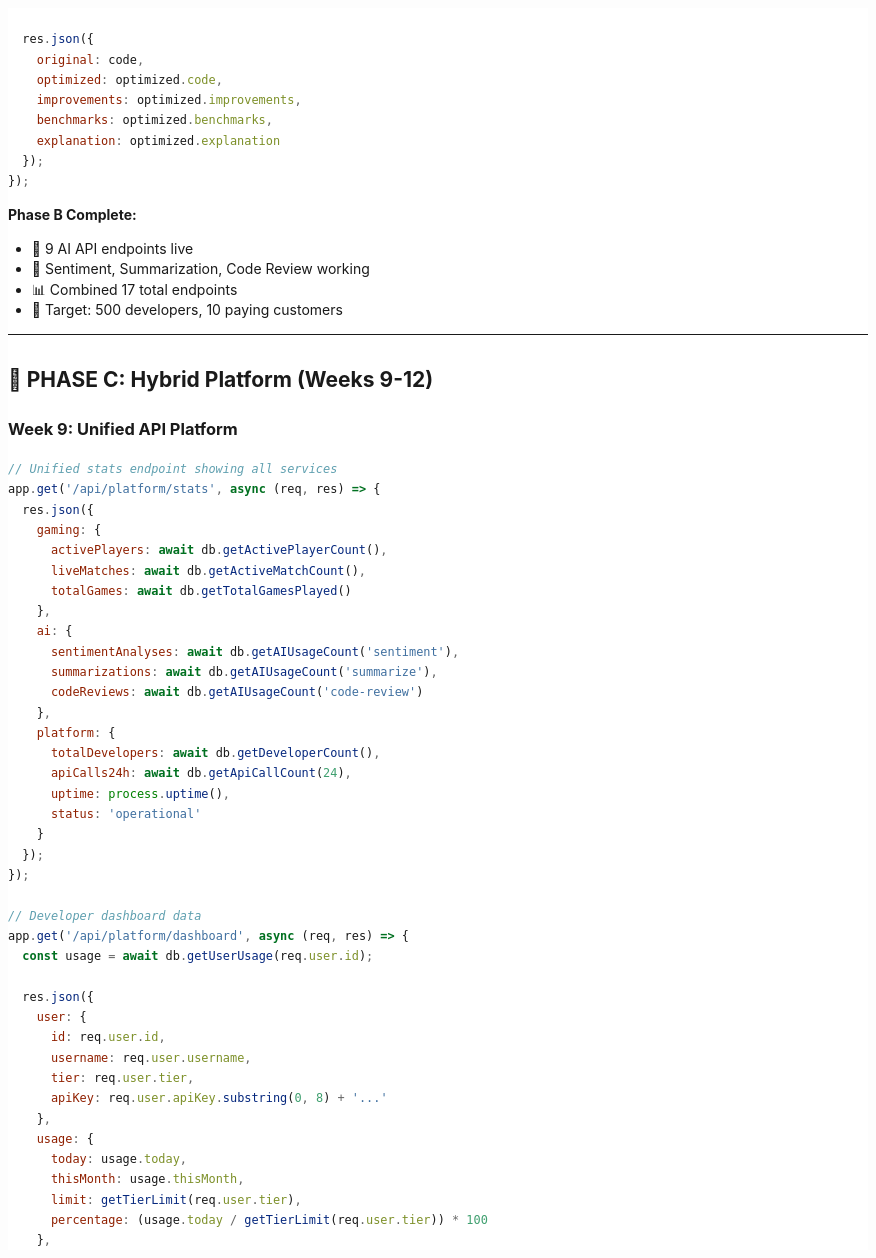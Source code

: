 ```javascript
  
  res.json({
    original: code,
    optimized: optimized.code,
    improvements: optimized.improvements,
    benchmarks: optimized.benchmarks,
    explanation: optimized.explanation
  });
});
```

**Phase B Complete:**
- 🧠 9 AI API endpoints live
- 🎯 Sentiment, Summarization, Code Review working
- 📊 Combined 17 total endpoints
- 🎯 Target: 500 developers, 10 paying customers

---

## 🚀 PHASE C: Hybrid Platform (Weeks 9-12)

### Week 9: Unified API Platform

```javascript
// Unified stats endpoint showing all services
app.get('/api/platform/stats', async (req, res) => {
  res.json({
    gaming: {
      activePlayers: await db.getActivePlayerCount(),
      liveMatches: await db.getActiveMatchCount(),
      totalGames: await db.getTotalGamesPlayed()
    },
    ai: {
      sentimentAnalyses: await db.getAIUsageCount('sentiment'),
      summarizations: await db.getAIUsageCount('summarize'),
      codeReviews: await db.getAIUsageCount('code-review')
    },
    platform: {
      totalDevelopers: await db.getDeveloperCount(),
      apiCalls24h: await db.getApiCallCount(24),
      uptime: process.uptime(),
      status: 'operational'
    }
  });
});

// Developer dashboard data
app.get('/api/platform/dashboard', async (req, res) => {
  const usage = await db.getUserUsage(req.user.id);
  
  res.json({
    user: {
      id: req.user.id,
      username: req.user.username,
      tier: req.user.tier,
      apiKey: req.user.apiKey.substring(0, 8) + '...'
    },
    usage: {
      today: usage.today,
      thisMonth: usage.thisMonth,
      limit: getTierLimit(req.user.tier),
      percentage: (usage.today / getTierLimit(req.user.tier)) * 100
    },
```